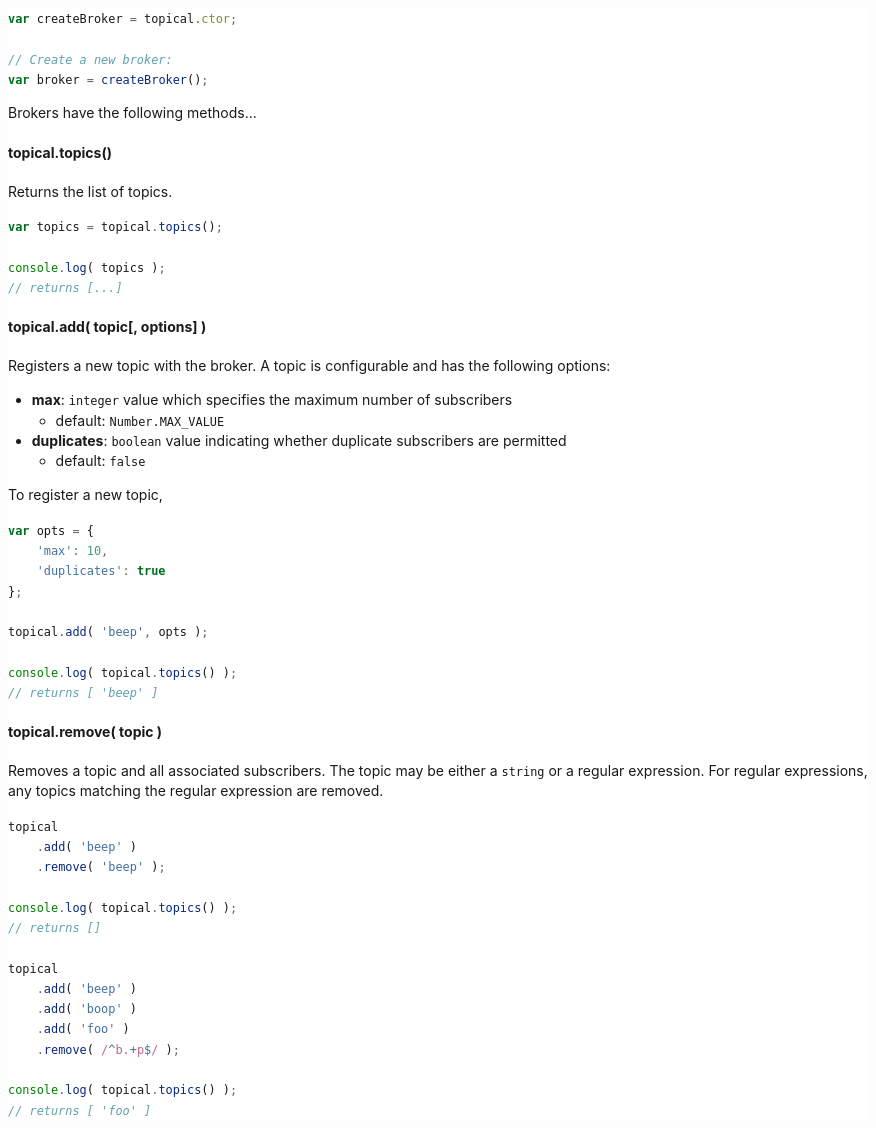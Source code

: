 ``` javascript
var createBroker = topical.ctor;

// Create a new broker:
var broker = createBroker();
```

Brokers have the following methods...


#### topical.topics()

Returns the list of topics.

``` javascript
var topics = topical.topics();

console.log( topics );
// returns [...]
```


#### topical.add( topic[, options] )

Registers a new topic with the broker. A topic is configurable and has the following options:

*	__max__: `integer` value which specifies the maximum number of subscribers
	- 	default: `Number.MAX_VALUE`
*	__duplicates__: `boolean` value indicating whether duplicate subscribers are permitted
	- 	default: `false`

To register a new topic,

``` javascript
var opts = {
	'max': 10,
	'duplicates': true	
};

topical.add( 'beep', opts );

console.log( topical.topics() );
// returns [ 'beep' ]
```


#### topical.remove( topic )

Removes a topic and all associated subscribers. The topic may be either a `string` or a regular expression. For regular expressions, any topics matching the regular expression are removed.

``` javascript
topical
	.add( 'beep' )
	.remove( 'beep' );

console.log( topical.topics() );
// returns []

topical
	.add( 'beep' )
	.add( 'boop' )
	.add( 'foo' )
	.remove( /^b.+p$/ );

console.log( topical.topics() );
// returns [ 'foo' ]
```


[npm-image]: http://img.shields.io/npm/v/topical.svg
[npm-url]: https://npmjs.org/package/topical
[travis-image]: http://img.shields.io/travis/kgryte/topical.js/master.svg
[travis-url]: https://travis-ci.org/kgryte/topical.js
[coveralls-image]: https://img.shields.io/coveralls/kgryte/topical.js/master.svg
[coveralls-url]: https://coveralls.io/r/kgryte/topical.js?branch=master
[dependencies-image]: http://img.shields.io/david/kgryte/topical.js.svg
[dependencies-url]: https://david-dm.org/kgryte/topical.js
[dev-dependencies-image]: http://img.shields.io/david/dev/kgryte/topical.js.svg
[dev-dependencies-url]: https://david-dm.org/dev/kgryte/topical.js
[github-issues-image]: http://img.shields.io/github/issues/kgryte/topical.js.svg
[github-issues-url]: https://github.com/kgryte/topical.js/issues